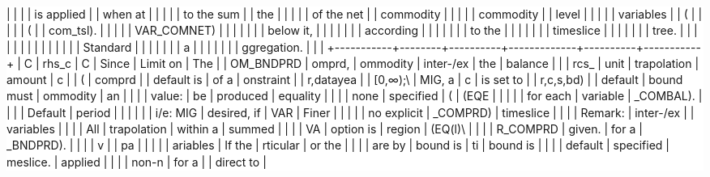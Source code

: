 |           |        |          | is applied  |          | when at   |
|           |        |          | to the sum  |          | the       |
|           |        |          | of the net  |          | commodity |
|           |        |          | commodity   |          | level     |
|           |        |          | variables   |          | (         |
|           |        |          | (           |          | com_tsl). |
|           |        |          | VAR_COMNET) |          |           |
|           |        |          | below it,   |          |           |
|           |        |          | according   |          |           |
|           |        |          | to the      |          |           |
|           |        |          | timeslice   |          |           |
|           |        |          | tree.       |          |           |
|           |        |          |             |          |           |
|           |        |          | Standard    |          |           |
|           |        |          | a           |          |           |
|           |        |          | ggregation. |          |           |
+-----------+--------+----------+-------------+----------+-----------+
| C         | rhs_c  | C        | Since       | Limit on | The       |
| OM_BNDPRD | omprd, | ommodity | inter-/ex   | the      | balance   |
|           | rcs_   | unit     | trapolation | amount   | c         |
| (         | comprd |          | default is  | of a     | onstraint |
| r,datayea |        | \[0,∞);\ | MIG, a      | c        | is set to |
| r,c,s,bd) |        | default  | bound must  | ommodity | an        |
|           |        | value:   | be          | produced | equality  |
|           |        | none     | specified   | (        | (EQE      |
|           |        |          | for each    | variable | _COMBAL). |
|           |        | Default  | period      |          |           |
|           |        | i/e: MIG | desired, if | VAR      | Finer     |
|           |        |          | no explicit | _COMPRD) | timeslice |
|           |        | Remark:  | inter-/ex   |          | variables |
|           |        | All      | trapolation | within a | summed    |
|           |        | VA       | option is   | region   | (EQ(l)\   |
|           |        | R_COMPRD | given.      | for a    | _BNDPRD). |
|           |        | v        |             | pa       |           |
|           |        | ariables | If the      | rticular | or the    |
|           |        | are by   | bound is    | ti       | bound is  |
|           |        | default  | specified   | meslice. | applied   |
|           |        | non-n    | for a       |          | direct to |